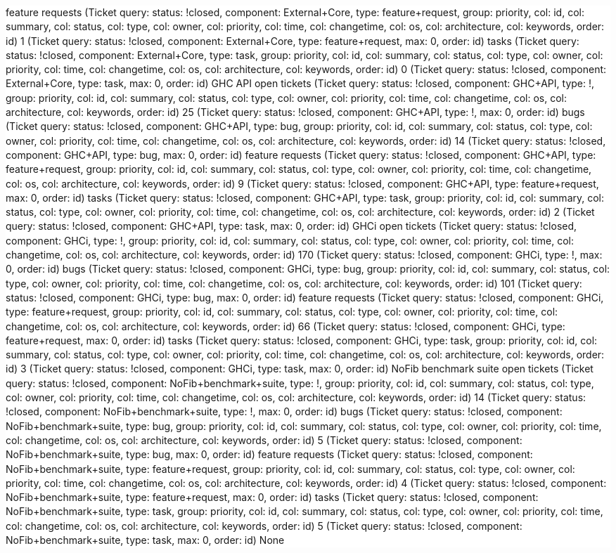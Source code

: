 <th>feature requests (Ticket query: status: !closed, component: External+Core, type: feature+request, group: priority, col: id, col: summary, col: status, col: type, col: owner, col: priority, col: time, col: changetime, col: os, col: architecture, col: keywords, order: id) 1 (Ticket query: status: !closed, component: External+Core, type: feature+request, max: 0, order: id)</th>
<th>tasks (Ticket query: status: !closed, component: External+Core, type: task, group: priority, col: id, col: summary, col: status, col: type, col: owner, col: priority, col: time, col: changetime, col: os, col: architecture, col: keywords, order: id) 0 (Ticket query: status: !closed, component: External+Core, type: task, max: 0, order: id)
</th></tr>
<tr><th>GHC API</th>
<th>open tickets (Ticket query: status: !closed, component: GHC+API, type: !, group: priority, col: id, col: summary, col: status, col: type, col: owner, col: priority, col: time, col: changetime, col: os, col: architecture, col: keywords, order: id) 25 (Ticket query: status: !closed, component: GHC+API, type: !, max: 0, order: id)</th>
<th>bugs (Ticket query: status: !closed, component: GHC+API, type: bug, group: priority, col: id, col: summary, col: status, col: type, col: owner, col: priority, col: time, col: changetime, col: os, col: architecture, col: keywords, order: id) 14 (Ticket query: status: !closed, component: GHC+API, type: bug, max: 0, order: id)</th>
<th>feature requests (Ticket query: status: !closed, component: GHC+API, type: feature+request, group: priority, col: id, col: summary, col: status, col: type, col: owner, col: priority, col: time, col: changetime, col: os, col: architecture, col: keywords, order: id) 9 (Ticket query: status: !closed, component: GHC+API, type: feature+request, max: 0, order: id)</th>
<th>tasks (Ticket query: status: !closed, component: GHC+API, type: task, group: priority, col: id, col: summary, col: status, col: type, col: owner, col: priority, col: time, col: changetime, col: os, col: architecture, col: keywords, order: id) 2 (Ticket query: status: !closed, component: GHC+API, type: task, max: 0, order: id)
</th></tr>
<tr><th>GHCi</th>
<th>open tickets (Ticket query: status: !closed, component: GHCi, type: !, group: priority, col: id, col: summary, col: status, col: type, col: owner, col: priority, col: time, col: changetime, col: os, col: architecture, col: keywords, order: id) 170 (Ticket query: status: !closed, component: GHCi, type: !, max: 0, order: id)</th>
<th>bugs (Ticket query: status: !closed, component: GHCi, type: bug, group: priority, col: id, col: summary, col: status, col: type, col: owner, col: priority, col: time, col: changetime, col: os, col: architecture, col: keywords, order: id) 101 (Ticket query: status: !closed, component: GHCi, type: bug, max: 0, order: id)</th>
<th>feature requests (Ticket query: status: !closed, component: GHCi, type: feature+request, group: priority, col: id, col: summary, col: status, col: type, col: owner, col: priority, col: time, col: changetime, col: os, col: architecture, col: keywords, order: id) 66 (Ticket query: status: !closed, component: GHCi, type: feature+request, max: 0, order: id)</th>
<th>tasks (Ticket query: status: !closed, component: GHCi, type: task, group: priority, col: id, col: summary, col: status, col: type, col: owner, col: priority, col: time, col: changetime, col: os, col: architecture, col: keywords, order: id) 3 (Ticket query: status: !closed, component: GHCi, type: task, max: 0, order: id)
</th></tr>
<tr><th>NoFib benchmark suite</th>
<th>open tickets (Ticket query: status: !closed, component: NoFib+benchmark+suite, type: !, group: priority, col: id, col: summary, col: status, col: type, col: owner, col: priority, col: time, col: changetime, col: os, col: architecture, col: keywords, order: id) 14 (Ticket query: status: !closed, component: NoFib+benchmark+suite, type: !, max: 0, order: id)</th>
<th>bugs (Ticket query: status: !closed, component: NoFib+benchmark+suite, type: bug, group: priority, col: id, col: summary, col: status, col: type, col: owner, col: priority, col: time, col: changetime, col: os, col: architecture, col: keywords, order: id) 5 (Ticket query: status: !closed, component: NoFib+benchmark+suite, type: bug, max: 0, order: id)</th>
<th>feature requests (Ticket query: status: !closed, component: NoFib+benchmark+suite, type: feature+request, group: priority, col: id, col: summary, col: status, col: type, col: owner, col: priority, col: time, col: changetime, col: os, col: architecture, col: keywords, order: id) 4 (Ticket query: status: !closed, component: NoFib+benchmark+suite, type: feature+request, max: 0, order: id)</th>
<th>tasks (Ticket query: status: !closed, component: NoFib+benchmark+suite, type: task, group: priority, col: id, col: summary, col: status, col: type, col: owner, col: priority, col: time, col: changetime, col: os, col: architecture, col: keywords, order: id) 5 (Ticket query: status: !closed, component: NoFib+benchmark+suite, type: task, max: 0, order: id)
</th></tr>
<tr><th>None</th>